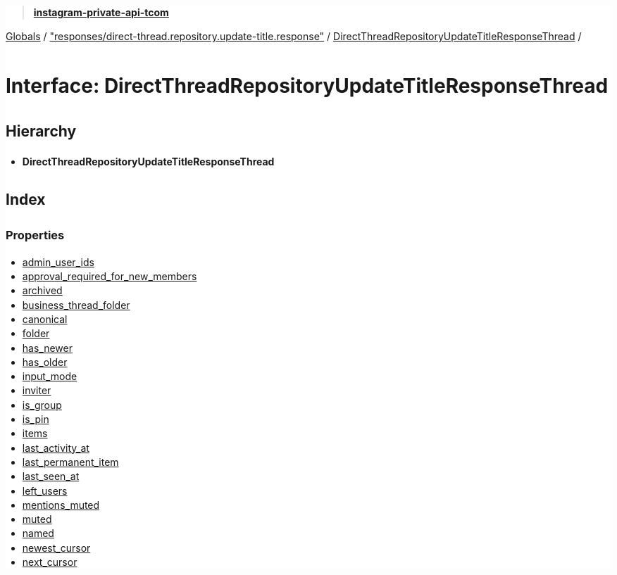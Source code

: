 > **[instagram-private-api-tcom](../README.md)**

[Globals](../README.md) / ["responses/direct-thread.repository.update-title.response"](../modules/_responses_direct_thread_repository_update_title_response_.md) / [DirectThreadRepositoryUpdateTitleResponseThread](_responses_direct_thread_repository_update_title_response_.directthreadrepositoryupdatetitleresponsethread.md) /

# Interface: DirectThreadRepositoryUpdateTitleResponseThread

## Hierarchy

* **DirectThreadRepositoryUpdateTitleResponseThread**

## Index

### Properties

* [admin_user_ids](_responses_direct_thread_repository_update_title_response_.directthreadrepositoryupdatetitleresponsethread.md#admin_user_ids)
* [approval_required_for_new_members](_responses_direct_thread_repository_update_title_response_.directthreadrepositoryupdatetitleresponsethread.md#approval_required_for_new_members)
* [archived](_responses_direct_thread_repository_update_title_response_.directthreadrepositoryupdatetitleresponsethread.md#archived)
* [business_thread_folder](_responses_direct_thread_repository_update_title_response_.directthreadrepositoryupdatetitleresponsethread.md#business_thread_folder)
* [canonical](_responses_direct_thread_repository_update_title_response_.directthreadrepositoryupdatetitleresponsethread.md#canonical)
* [folder](_responses_direct_thread_repository_update_title_response_.directthreadrepositoryupdatetitleresponsethread.md#folder)
* [has_newer](_responses_direct_thread_repository_update_title_response_.directthreadrepositoryupdatetitleresponsethread.md#has_newer)
* [has_older](_responses_direct_thread_repository_update_title_response_.directthreadrepositoryupdatetitleresponsethread.md#has_older)
* [input_mode](_responses_direct_thread_repository_update_title_response_.directthreadrepositoryupdatetitleresponsethread.md#input_mode)
* [inviter](_responses_direct_thread_repository_update_title_response_.directthreadrepositoryupdatetitleresponsethread.md#inviter)
* [is_group](_responses_direct_thread_repository_update_title_response_.directthreadrepositoryupdatetitleresponsethread.md#is_group)
* [is_pin](_responses_direct_thread_repository_update_title_response_.directthreadrepositoryupdatetitleresponsethread.md#is_pin)
* [items](_responses_direct_thread_repository_update_title_response_.directthreadrepositoryupdatetitleresponsethread.md#items)
* [last_activity_at](_responses_direct_thread_repository_update_title_response_.directthreadrepositoryupdatetitleresponsethread.md#last_activity_at)
* [last_permanent_item](_responses_direct_thread_repository_update_title_response_.directthreadrepositoryupdatetitleresponsethread.md#last_permanent_item)
* [last_seen_at](_responses_direct_thread_repository_update_title_response_.directthreadrepositoryupdatetitleresponsethread.md#last_seen_at)
* [left_users](_responses_direct_thread_repository_update_title_response_.directthreadrepositoryupdatetitleresponsethread.md#left_users)
* [mentions_muted](_responses_direct_thread_repository_update_title_response_.directthreadrepositoryupdatetitleresponsethread.md#mentions_muted)
* [muted](_responses_direct_thread_repository_update_title_response_.directthreadrepositoryupdatetitleresponsethread.md#muted)
* [named](_responses_direct_thread_repository_update_title_response_.directthreadrepositoryupdatetitleresponsethread.md#named)
* [newest_cursor](_responses_direct_thread_repository_update_title_response_.directthreadrepositoryupdatetitleresponsethread.md#newest_cursor)
* [next_cursor](_responses_direct_thread_repository_update_title_response_.directthreadrepositoryupdatetitleresponsethread.md#next_cursor)